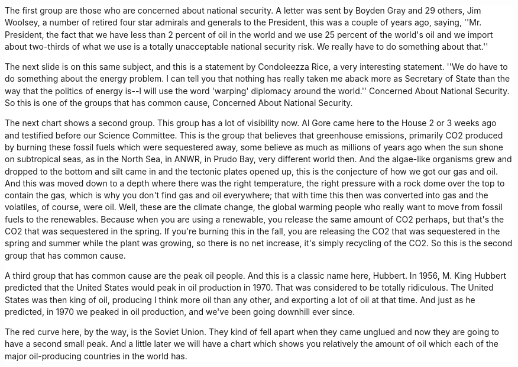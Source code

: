 The first group are those who are concerned about national security. 
A letter was sent by Boyden Gray and 29 others, Jim Woolsey, a number 
of retired four star admirals and generals to the President, this was a 
couple of years ago, saying, ''Mr. President, the fact that we have 
less than 2 percent of oil in the world and we use 25 percent of the 
world's oil and we import about two-thirds of what we use is a totally 
unacceptable national security risk. We really have to do something 
about that.''

The next slide is on this same subject, and this is a statement by 
Condoleezza Rice, a very interesting statement. ''We do have to do 
something about the energy problem. I can tell you that nothing has 
really taken me aback more as Secretary of State than the way that the 
politics of energy is--I will use the word 'warping' diplomacy around 
the world.'' Concerned About National Security. So this is one of the 
groups that has common cause, Concerned About National Security.

The next chart shows a second group. This group has a lot of 
visibility now. Al Gore came here to the House 2 or 3 weeks ago and 
testified before our Science Committee. This is the group that believes 
that greenhouse emissions, primarily CO2 produced by burning 
these fossil fuels which were sequestered away, some believe as much as 
millions of years ago when the sun shone on subtropical seas, as in the 
North Sea, in ANWR, in Prudo Bay, very different world then. And the 
algae-like organisms grew and dropped to the bottom and silt came in 
and the tectonic plates opened up, this is the conjecture of how we got 
our gas and oil. And this was moved down to a depth where there was the 
right temperature, the right pressure with a rock dome over the top to 
contain the gas, which is why you don't find gas and oil everywhere; 
that with time this then was converted into gas and the volatiles, of 
course, were oil. Well, these are the climate change, the global 
warming people who really want to move from fossil fuels to the 
renewables. Because when you are using a renewable, you release the 
same amount of CO2 perhaps, but that's the CO2 
that was sequestered in the spring. If you're burning this in the fall, 
you are releasing the CO2 that was sequestered in the spring 
and summer while the plant was growing, so there is no net increase, 
it's simply recycling of the CO2. So this is the second 
group that has common cause.

A third group that has common cause are the peak oil people. And this 
is a classic name here, Hubbert. In 1956, M. King Hubbert predicted 
that the United States would peak in oil production in 1970. That was 
considered to be totally ridiculous. The United States was then king of 
oil, producing I think more oil than any other, and exporting a lot of 
oil at that time. And just as he predicted, in 1970 we peaked in oil 
production, and we've been going downhill ever since.

The red curve here, by the way, is the Soviet Union. They kind of 
fell apart when they came unglued and now they are going to have a 
second small peak. And a little later we will have a chart which shows 
you relatively the amount of oil which each of the major oil-producing 
countries in the world has.
